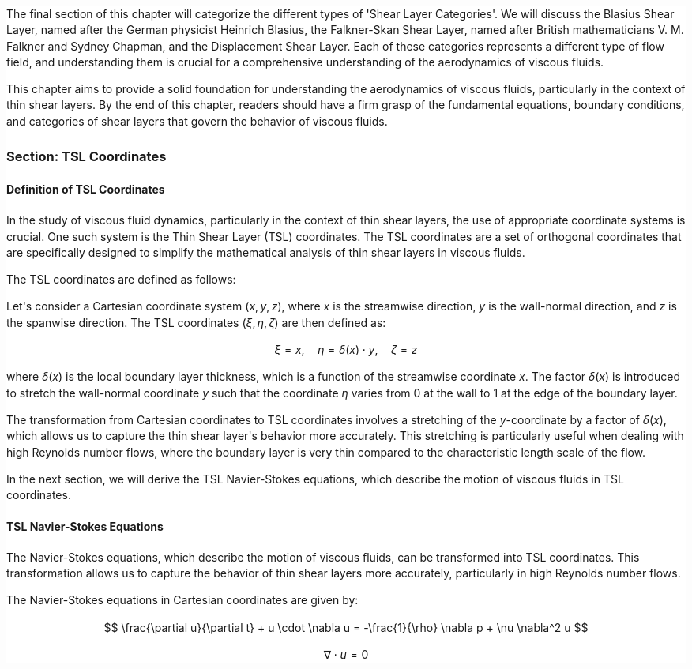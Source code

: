 The final section of this chapter will categorize the different types of 'Shear Layer Categories'. We will discuss the Blasius Shear Layer, named after the German physicist Heinrich Blasius, the Falkner-Skan Shear Layer, named after British mathematicians V. M. Falkner and Sydney Chapman, and the Displacement Shear Layer. Each of these categories represents a different type of flow field, and understanding them is crucial for a comprehensive understanding of the aerodynamics of viscous fluids.

This chapter aims to provide a solid foundation for understanding the aerodynamics of viscous fluids, particularly in the context of thin shear layers. By the end of this chapter, readers should have a firm grasp of the fundamental equations, boundary conditions, and categories of shear layers that govern the behavior of viscous fluids.

### Section: TSL Coordinates

#### Definition of TSL Coordinates

In the study of viscous fluid dynamics, particularly in the context of thin shear layers, the use of appropriate coordinate systems is crucial. One such system is the Thin Shear Layer (TSL) coordinates. The TSL coordinates are a set of orthogonal coordinates that are specifically designed to simplify the mathematical analysis of thin shear layers in viscous fluids.

The TSL coordinates are defined as follows:

Let's consider a Cartesian coordinate system $(x, y, z)$, where $x$ is the streamwise direction, $y$ is the wall-normal direction, and $z$ is the spanwise direction. The TSL coordinates $(\xi, \eta, \zeta)$ are then defined as:

$$
\xi = x, \quad \eta = \delta(x) \cdot y, \quad \zeta = z
$$

where $\delta(x)$ is the local boundary layer thickness, which is a function of the streamwise coordinate $x$. The factor $\delta(x)$ is introduced to stretch the wall-normal coordinate $y$ such that the coordinate $\eta$ varies from 0 at the wall to 1 at the edge of the boundary layer.

The transformation from Cartesian coordinates to TSL coordinates involves a stretching of the $y$-coordinate by a factor of $\delta(x)$, which allows us to capture the thin shear layer's behavior more accurately. This stretching is particularly useful when dealing with high Reynolds number flows, where the boundary layer is very thin compared to the characteristic length scale of the flow.

In the next section, we will derive the TSL Navier-Stokes equations, which describe the motion of viscous fluids in TSL coordinates.

#### TSL Navier-Stokes Equations

The Navier-Stokes equations, which describe the motion of viscous fluids, can be transformed into TSL coordinates. This transformation allows us to capture the behavior of thin shear layers more accurately, particularly in high Reynolds number flows.

The Navier-Stokes equations in Cartesian coordinates are given by:

$$
\frac{\partial u}{\partial t} + u \cdot \nabla u = -\frac{1}{\rho} \nabla p + \nu \nabla^2 u
$$

$$
\nabla \cdot u = 0
$$
